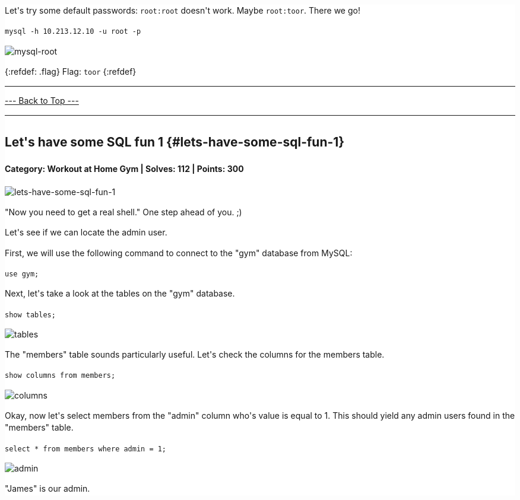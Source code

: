 Let's try some default passwords:
`root:root` doesn't work. 
Maybe `root:toor`.
There we go!

`mysql -h 10.213.12.10 -u root -p`

![mysql-root](https://i.imgur.com/KjdFMRI.png)

{:refdef: .flag}
Flag: `toor`
{:refdef}

----------------
[--- Back to Top ---](#intro)

----------------

## Let's have some SQL fun 1 {#lets-have-some-sql-fun-1}

#### Category: Workout at Home Gym | Solves: 112 | Points: 300

![lets-have-some-sql-fun-1](https://i.imgur.com/Bg2xg8z.png)


"Now you need to get a real shell."
One step ahead of you. ;)

Let's see if we can locate the admin user.

First, we will use the following command to connect to the "gym" database from MySQL:

`use gym;`

Next, let's take a look at the tables on the "gym" database.

`show tables;`

![tables](https://i.imgur.com/f5lwkp5.png)

The "members" table sounds particularly useful. 
Let's check the columns for the members table.

`show columns from members;`

![columns](https://i.imgur.com/ywGaGVu.png)

Okay, now let's select members from the "admin" column who's value is equal to 1.
This should yield any admin users found in the "members" table.

`select * from members where admin = 1;`

![admin](https://i.imgur.com/tbtSkKh.png)

"James" is our admin.

